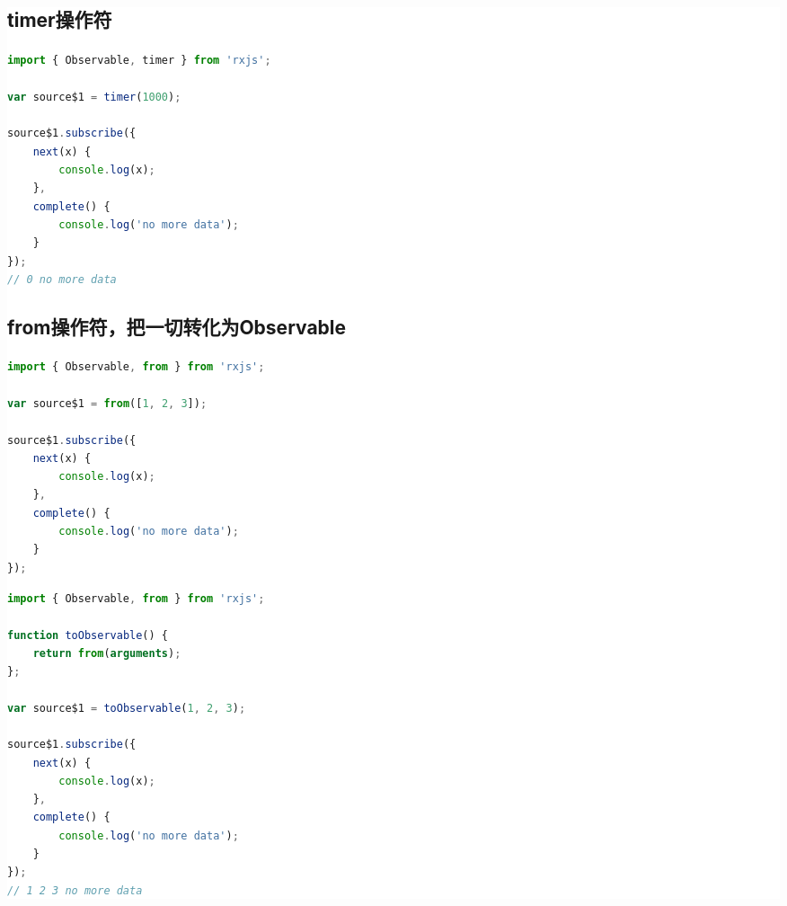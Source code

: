 ## timer操作符

```javascript
import { Observable, timer } from 'rxjs';

var source$1 = timer(1000);

source$1.subscribe({
	next(x) {
		console.log(x);
	},
	complete() {
		console.log('no more data');
	}
});
// 0 no more data
```

## from操作符，把一切转化为Observable

```javascript
import { Observable, from } from 'rxjs';

var source$1 = from([1, 2, 3]);

source$1.subscribe({
	next(x) {
		console.log(x);
	},
	complete() {
		console.log('no more data');
	}
});
```

```javascript
import { Observable, from } from 'rxjs';

function toObservable() {
	return from(arguments);
};

var source$1 = toObservable(1, 2, 3);

source$1.subscribe({
	next(x) {
		console.log(x);
	},
	complete() {
		console.log('no more data');
	}
});
// 1 2 3 no more data
```
